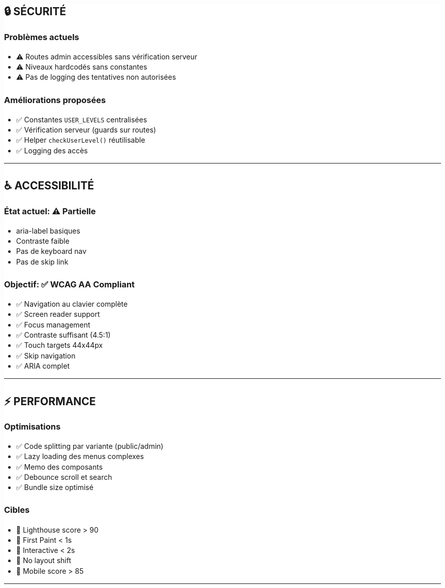 
## 🔒 SÉCURITÉ

### Problèmes actuels
- ⚠️ Routes admin accessibles sans vérification serveur
- ⚠️ Niveaux hardcodés sans constantes
- ⚠️ Pas de logging des tentatives non autorisées

### Améliorations proposées
- ✅ Constantes `USER_LEVELS` centralisées
- ✅ Vérification serveur (guards sur routes)
- ✅ Helper `checkUserLevel()` réutilisable
- ✅ Logging des accès

---

## ♿ ACCESSIBILITÉ

### État actuel: ⚠️ Partielle
- aria-label basiques
- Contraste faible
- Pas de keyboard nav
- Pas de skip link

### Objectif: ✅ WCAG AA Compliant
- ✅ Navigation au clavier complète
- ✅ Screen reader support
- ✅ Focus management
- ✅ Contraste suffisant (4.5:1)
- ✅ Touch targets 44x44px
- ✅ Skip navigation
- ✅ ARIA complet

---

## ⚡ PERFORMANCE

### Optimisations
- ✅ Code splitting par variante (public/admin)
- ✅ Lazy loading des menus complexes
- ✅ Memo des composants
- ✅ Debounce scroll et search
- ✅ Bundle size optimisé

### Cibles
- 🎯 Lighthouse score > 90
- 🎯 First Paint < 1s
- 🎯 Interactive < 2s
- 🎯 No layout shift
- 🎯 Mobile score > 85

---